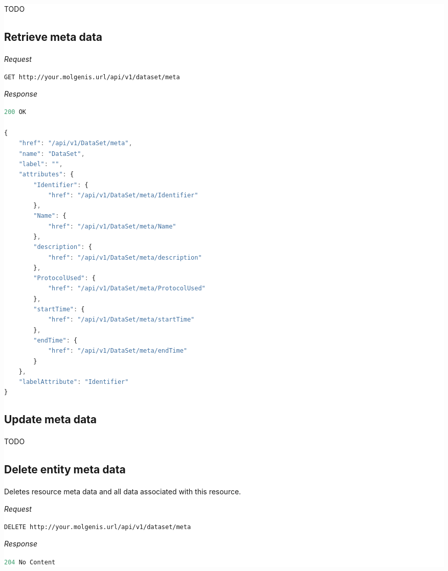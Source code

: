 TODO

## Retrieve meta data
*Request*
```
GET http://your.molgenis.url/api/v1/dataset/meta
```
*Response*
```javascript
200 OK

{
    "href": "/api/v1/DataSet/meta",
    "name": "DataSet",
    "label": "",
    "attributes": {
        "Identifier": {
            "href": "/api/v1/DataSet/meta/Identifier"
        },
        "Name": {
            "href": "/api/v1/DataSet/meta/Name"
        },
        "description": {
            "href": "/api/v1/DataSet/meta/description"
        },
        "ProtocolUsed": {
            "href": "/api/v1/DataSet/meta/ProtocolUsed"
        },
        "startTime": {
            "href": "/api/v1/DataSet/meta/startTime"
        },
        "endTime": {
            "href": "/api/v1/DataSet/meta/endTime"
        }
    },
    "labelAttribute": "Identifier"
}
```

## Update meta data

TODO

## Delete entity meta data
Deletes resource meta data and all data associated with this resource.

*Request*
```
DELETE http://your.molgenis.url/api/v1/dataset/meta
```
*Response*
```javascript
204 No Content
```
